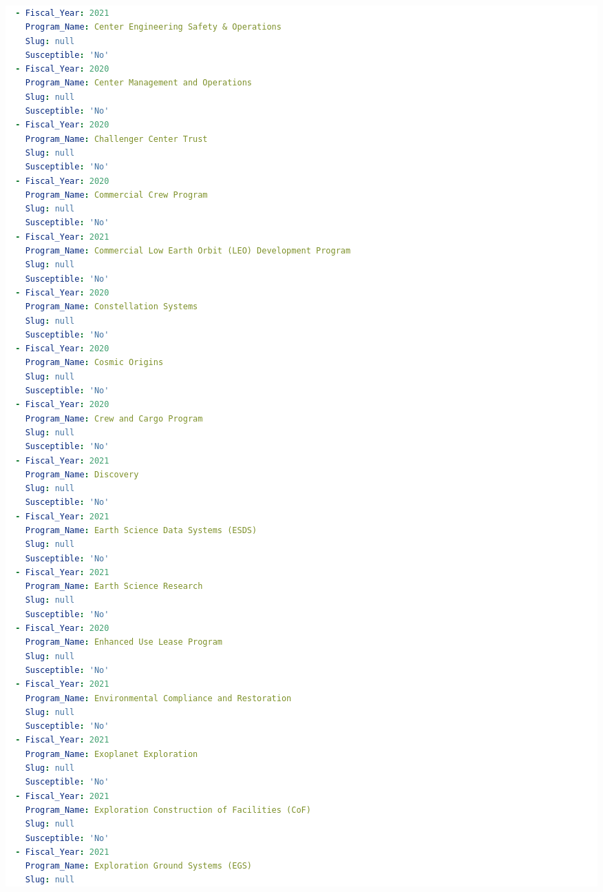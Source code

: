 ```yaml
  - Fiscal_Year: 2021
    Program_Name: Center Engineering Safety & Operations
    Slug: null
    Susceptible: 'No'
  - Fiscal_Year: 2020
    Program_Name: Center Management and Operations
    Slug: null
    Susceptible: 'No'
  - Fiscal_Year: 2020
    Program_Name: Challenger Center Trust
    Slug: null
    Susceptible: 'No'
  - Fiscal_Year: 2020
    Program_Name: Commercial Crew Program
    Slug: null
    Susceptible: 'No'
  - Fiscal_Year: 2021
    Program_Name: Commercial Low Earth Orbit (LEO) Development Program
    Slug: null
    Susceptible: 'No'
  - Fiscal_Year: 2020
    Program_Name: Constellation Systems
    Slug: null
    Susceptible: 'No'
  - Fiscal_Year: 2020
    Program_Name: Cosmic Origins
    Slug: null
    Susceptible: 'No'
  - Fiscal_Year: 2020
    Program_Name: Crew and Cargo Program
    Slug: null
    Susceptible: 'No'
  - Fiscal_Year: 2021
    Program_Name: Discovery
    Slug: null
    Susceptible: 'No'
  - Fiscal_Year: 2021
    Program_Name: Earth Science Data Systems (ESDS)
    Slug: null
    Susceptible: 'No'
  - Fiscal_Year: 2021
    Program_Name: Earth Science Research
    Slug: null
    Susceptible: 'No'
  - Fiscal_Year: 2020
    Program_Name: Enhanced Use Lease Program
    Slug: null
    Susceptible: 'No'
  - Fiscal_Year: 2021
    Program_Name: Environmental Compliance and Restoration
    Slug: null
    Susceptible: 'No'
  - Fiscal_Year: 2021
    Program_Name: Exoplanet Exploration
    Slug: null
    Susceptible: 'No'
  - Fiscal_Year: 2021
    Program_Name: Exploration Construction of Facilities (CoF)
    Slug: null
    Susceptible: 'No'
  - Fiscal_Year: 2021
    Program_Name: Exploration Ground Systems (EGS)
    Slug: null
```